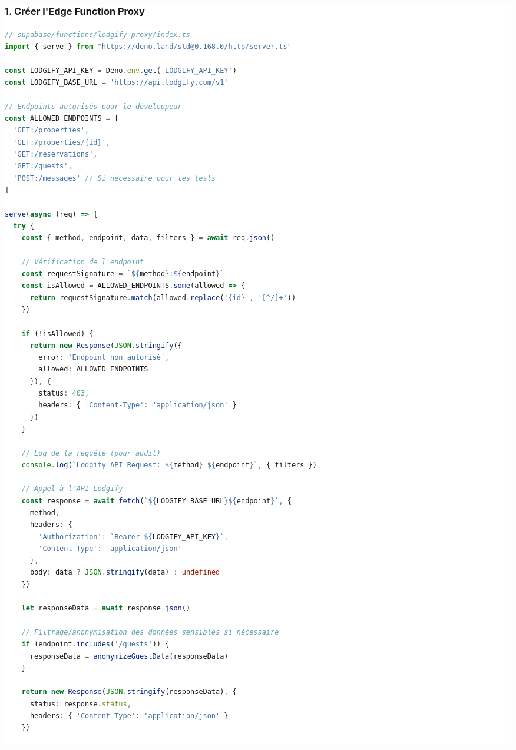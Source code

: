 ### 1. Créer l'Edge Function Proxy

```typescript
// supabase/functions/lodgify-proxy/index.ts
import { serve } from "https://deno.land/std@0.168.0/http/server.ts"

const LODGIFY_API_KEY = Deno.env.get('LODGIFY_API_KEY')
const LODGIFY_BASE_URL = 'https://api.lodgify.com/v1'

// Endpoints autorisés pour le développeur
const ALLOWED_ENDPOINTS = [
  'GET:/properties',
  'GET:/properties/{id}',
  'GET:/reservations',
  'GET:/guests',
  'POST:/messages' // Si nécessaire pour les tests
]

serve(async (req) => {
  try {
    const { method, endpoint, data, filters } = await req.json()
    
    // Vérification de l'endpoint
    const requestSignature = `${method}:${endpoint}`
    const isAllowed = ALLOWED_ENDPOINTS.some(allowed => {
      return requestSignature.match(allowed.replace('{id}', '[^/]+'))
    })
    
    if (!isAllowed) {
      return new Response(JSON.stringify({
        error: 'Endpoint non autorisé',
        allowed: ALLOWED_ENDPOINTS
      }), { 
        status: 403,
        headers: { 'Content-Type': 'application/json' }
      })
    }
    
    // Log de la requête (pour audit)
    console.log(`Lodgify API Request: ${method} ${endpoint}`, { filters })
    
    // Appel à l'API Lodgify
    const response = await fetch(`${LODGIFY_BASE_URL}${endpoint}`, {
      method,
      headers: {
        'Authorization': `Bearer ${LODGIFY_API_KEY}`,
        'Content-Type': 'application/json'
      },
      body: data ? JSON.stringify(data) : undefined
    })
    
    let responseData = await response.json()
    
    // Filtrage/anonymisation des données sensibles si nécessaire
    if (endpoint.includes('/guests')) {
      responseData = anonymizeGuestData(responseData)
    }
    
    return new Response(JSON.stringify(responseData), {
      status: response.status,
      headers: { 'Content-Type': 'application/json' }
    })
    
```